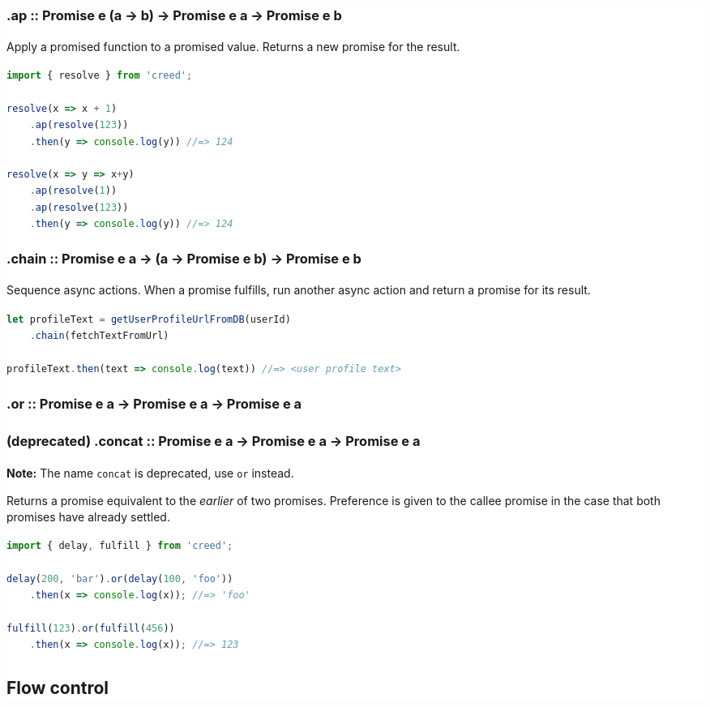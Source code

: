 ### .ap :: Promise e (a &rarr; b) &rarr; Promise e a &rarr; Promise e b

Apply a promised function to a promised value.  Returns a new promise
for the result.

```js
import { resolve } from 'creed';

resolve(x => x + 1)
    .ap(resolve(123))
    .then(y => console.log(y)) //=> 124

resolve(x => y => x+y)
    .ap(resolve(1))
    .ap(resolve(123))
    .then(y => console.log(y)) //=> 124
```

### .chain :: Promise e a &rarr; (a &rarr; Promise e b) &rarr; Promise e b

Sequence async actions.  When a promise fulfills, run another
async action and return a promise for its result.

```js
let profileText = getUserProfileUrlFromDB(userId)
    .chain(fetchTextFromUrl)

profileText.then(text => console.log(text)) //=> <user profile text>
```

### .or :: Promise e a &rarr; Promise e a &rarr; Promise e a
### (deprecated) .concat :: Promise e a &rarr; Promise e a &rarr; Promise e a

**Note:** The name `concat` is deprecated, use `or` instead.

Returns a promise equivalent to the *earlier* of two promises. Preference is given to the callee promise in the case that both promises have already settled.

```js
import { delay, fulfill } from 'creed';

delay(200, 'bar').or(delay(100, 'foo'))
    .then(x => console.log(x)); //=> 'foo'

fulfill(123).or(fulfill(456))
    .then(x => console.log(x)); //=> 123
```

## Flow control
